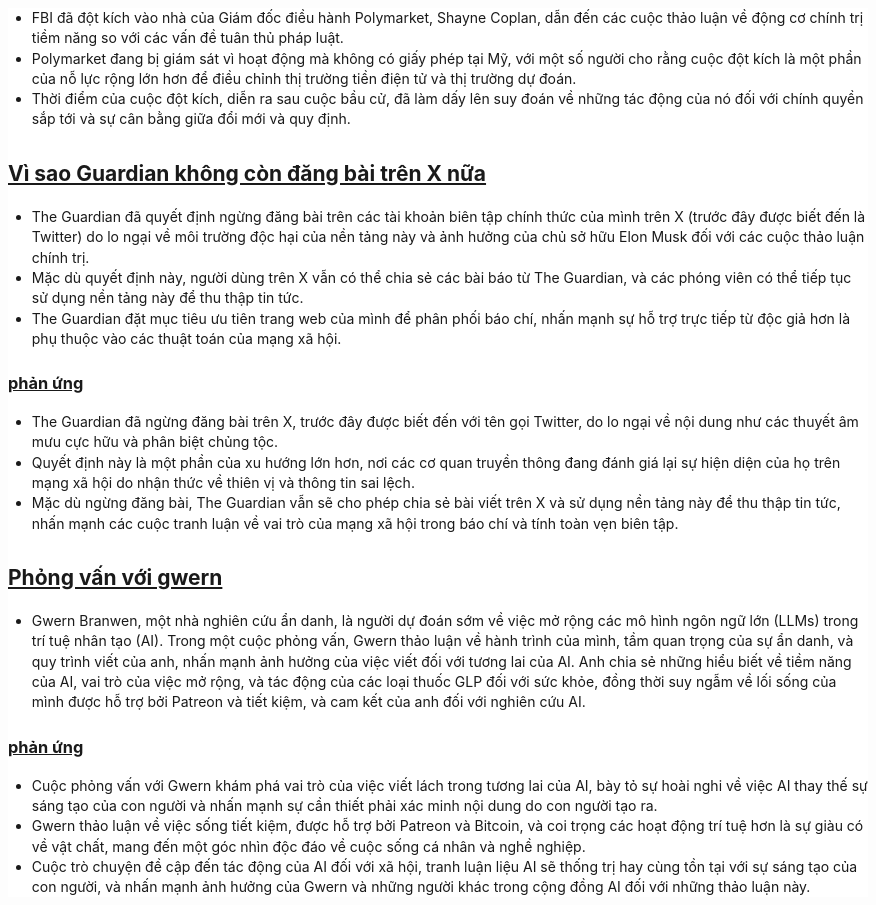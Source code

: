 - FBI đã đột kích vào nhà của Giám đốc điều hành Polymarket, Shayne Coplan, dẫn đến các cuộc thảo luận về động cơ chính trị tiềm năng so với các vấn đề tuân thủ pháp luật.
- Polymarket đang bị giám sát vì hoạt động mà không có giấy phép tại Mỹ, với một số người cho rằng cuộc đột kích là một phần của nỗ lực rộng lớn hơn để điều chỉnh thị trường tiền điện tử và thị trường dự đoán.
- Thời điểm của cuộc đột kích, diễn ra sau cuộc bầu cử, đã làm dấy lên suy đoán về những tác động của nó đối với chính quyền sắp tới và sự cân bằng giữa đổi mới và quy định.

## [Vì sao Guardian không còn đăng bài trên X nữa](https://www.theguardian.com/media/2024/nov/13/why-the-guardian-is-no-longer-posting-on-x)

- The Guardian đã quyết định ngừng đăng bài trên các tài khoản biên tập chính thức của mình trên X (trước đây được biết đến là Twitter) do lo ngại về môi trường độc hại của nền tảng này và ảnh hưởng của chủ sở hữu Elon Musk đối với các cuộc thảo luận chính trị.
- Mặc dù quyết định này, người dùng trên X vẫn có thể chia sẻ các bài báo từ The Guardian, và các phóng viên có thể tiếp tục sử dụng nền tảng này để thu thập tin tức.
- The Guardian đặt mục tiêu ưu tiên trang web của mình để phân phối báo chí, nhấn mạnh sự hỗ trợ trực tiếp từ độc giả hơn là phụ thuộc vào các thuật toán của mạng xã hội.

### [phản ứng](https://news.ycombinator.com/item?id=42129924)

- The Guardian đã ngừng đăng bài trên X, trước đây được biết đến với tên gọi Twitter, do lo ngại về nội dung như các thuyết âm mưu cực hữu và phân biệt chủng tộc.
- Quyết định này là một phần của xu hướng lớn hơn, nơi các cơ quan truyền thông đang đánh giá lại sự hiện diện của họ trên mạng xã hội do nhận thức về thiên vị và thông tin sai lệch.
- Mặc dù ngừng đăng bài, The Guardian vẫn sẽ cho phép chia sẻ bài viết trên X và sử dụng nền tảng này để thu thập tin tức, nhấn mạnh các cuộc tranh luận về vai trò của mạng xã hội trong báo chí và tính toàn vẹn biên tập.

## [Phỏng vấn với gwern](https://www.dwarkeshpatel.com/p/gwern-branwen)

- Gwern Branwen, một nhà nghiên cứu ẩn danh, là người dự đoán sớm về việc mở rộng các mô hình ngôn ngữ lớn (LLMs) trong trí tuệ nhân tạo (AI). Trong một cuộc phỏng vấn, Gwern thảo luận về hành trình của mình, tầm quan trọng của sự ẩn danh, và quy trình viết của anh, nhấn mạnh ảnh hưởng của việc viết đối với tương lai của AI. Anh chia sẻ những hiểu biết về tiềm năng của AI, vai trò của việc mở rộng, và tác động của các loại thuốc GLP đối với sức khỏe, đồng thời suy ngẫm về lối sống của mình được hỗ trợ bởi Patreon và tiết kiệm, và cam kết của anh đối với nghiên cứu AI.

### [phản ứng](https://news.ycombinator.com/item?id=42134315)

- Cuộc phỏng vấn với Gwern khám phá vai trò của việc viết lách trong tương lai của AI, bày tỏ sự hoài nghi về việc AI thay thế sự sáng tạo của con người và nhấn mạnh sự cần thiết phải xác minh nội dung do con người tạo ra.
- Gwern thảo luận về việc sống tiết kiệm, được hỗ trợ bởi Patreon và Bitcoin, và coi trọng các hoạt động trí tuệ hơn là sự giàu có về vật chất, mang đến một góc nhìn độc đáo về cuộc sống cá nhân và nghề nghiệp.
- Cuộc trò chuyện đề cập đến tác động của AI đối với xã hội, tranh luận liệu AI sẽ thống trị hay cùng tồn tại với sự sáng tạo của con người, và nhấn mạnh ảnh hưởng của Gwern và những người khác trong cộng đồng AI đối với những thảo luận này.

